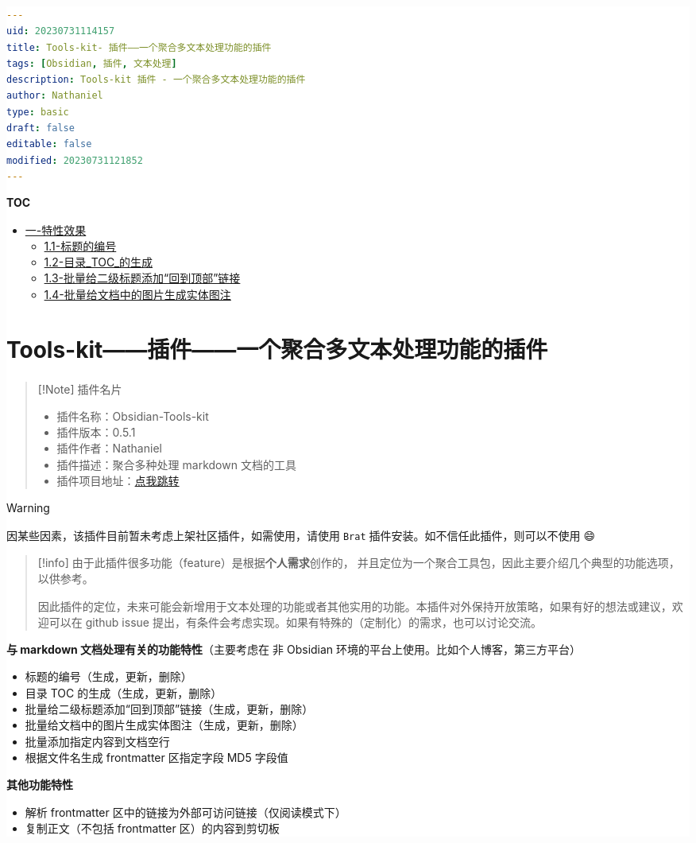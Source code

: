 ```yaml
---
uid: 20230731114157
title: Tools-kit- 插件——一个聚合多文本处理功能的插件
tags: [Obsidian, 插件, 文本处理]
description: Tools-kit 插件 - 一个聚合多文本处理功能的插件
author: Nathaniel
type: basic
draft: false
editable: false
modified: 20230731121852
---
```


**TOC**

  - [一-特性效果](#一-特性效果)
    - [1.1-标题的编号](#1.1-标题的编号)
    - [1.2-目录_TOC_的生成](#1.2-目录_TOC_的生成)
    - [1.3-批量给二级标题添加“回到顶部”链接](#1.3-批量给二级标题添加“回到顶部”链接)
    - [1.4-批量给文档中的图片生成实体图注](#1.4-批量给文档中的图片生成实体图注)

# Tools-kit——插件——一个聚合多文本处理功能的插件

> [!Note] 插件名片
> - 插件名称：Obsidian-Tools-kit
> - 插件版本：0.5.1
> - 插件作者：Nathaniel
> - 插件描述：聚合多种处理 markdown 文档的工具
> - 插件项目地址：[点我跳转](https://github.com/martinniee/obsidian-tools-kit)

 > [!warning]
 > 因某些因素，该插件目前暂未考虑上架社区插件，如需使用，请使用 `Brat` 插件安装。如不信任此插件，则可以不使用 😄
 >

 > [!info]
 > 由于此插件很多功能（feature）是根据**个人需求**创作的， 并且定位为一个聚合工具包，因此主要介绍几个典型的功能选项，以供参考。
 >
 > 因此插件的定位，未来可能会新增用于文本处理的功能或者其他实用的功能。本插件对外保持开放策略，如果有好的想法或建议，欢迎可以在 github issue 提出，有条件会考虑实现。如果有特殊的（定制化）的需求，也可以讨论交流。

**与 markdown 文档处理有关的功能特性**（主要考虑在 非 Obsidian 环境的平台上使用。比如个人博客，第三方平台）

- 标题的编号（生成，更新，删除）
- 目录 TOC 的生成（生成，更新，删除）
- 批量给二级标题添加“回到顶部”链接（生成，更新，删除）
- 批量给文档中的图片生成实体图注（生成，更新，删除）
- 批量添加指定内容到文档空行
- 根据文件名生成 frontmatter 区指定字段 MD5 字段值

**其他功能特性**

- 解析 frontmatter 区中的链接为外部可访问链接（仅阅读模式下）
- 复制正文（不包括 frontmatter 区）的内容到剪切板
